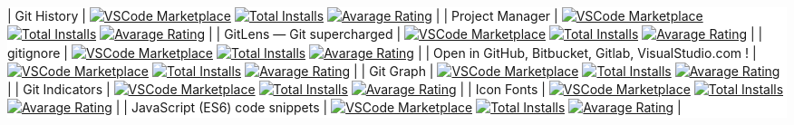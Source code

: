 | Git History | [![VSCode Marketplace](https://img.shields.io/vscode-marketplace/v/donjayamanne.githistory.svg?style=flat-square&label=vscode%20marketplace)](https://marketplace.visualstudio.com/items?itemName=donjayamanne.githistory) [![Total Installs](https://img.shields.io/vscode-marketplace/d/donjayamanne.githistory.svg?style=flat-square)](https://marketplace.visualstudio.com/items?itemName=donjayamanne.githistory) [![Avarage Rating](https://img.shields.io/vscode-marketplace/r/donjayamanne.githistory.svg?style=flat-square)](https://marketplace.visualstudio.com/items?itemName=donjayamanne.githistory) |
| Project Manager | [![VSCode Marketplace](https://img.shields.io/vscode-marketplace/v/alefragnani.project-manager.svg?style=flat-square&label=vscode%20marketplace)](https://marketplace.visualstudio.com/items?itemName=alefragnani.project-manager) [![Total Installs](https://img.shields.io/vscode-marketplace/d/alefragnani.project-manager.svg?style=flat-square)](https://marketplace.visualstudio.com/items?itemName=alefragnani.project-manager) [![Avarage Rating](https://img.shields.io/vscode-marketplace/r/alefragnani.project-manager.svg?style=flat-square)](https://marketplace.visualstudio.com/items?itemName=alefragnani.project-manager) |
| GitLens — Git supercharged | [![VSCode Marketplace](https://img.shields.io/vscode-marketplace/v/eamodio.gitlens.svg?style=flat-square&label=vscode%20marketplace)](https://marketplace.visualstudio.com/items?itemName=eamodio.gitlens) [![Total Installs](https://img.shields.io/vscode-marketplace/d/eamodio.gitlens.svg?style=flat-square)](https://marketplace.visualstudio.com/items?itemName=eamodio.gitlens) [![Avarage Rating](https://img.shields.io/vscode-marketplace/r/eamodio.gitlens.svg?style=flat-square)](https://marketplace.visualstudio.com/items?itemName=eamodio.gitlens) |
| gitignore | [![VSCode Marketplace](https://img.shields.io/vscode-marketplace/v/codezombiech.gitignore.svg?style=flat-square&label=vscode%20marketplace)](https://marketplace.visualstudio.com/items?itemName=codezombiech.gitignore) [![Total Installs](https://img.shields.io/vscode-marketplace/d/codezombiech.gitignore.svg?style=flat-square)](https://marketplace.visualstudio.com/items?itemName=codezombiech.gitignore) [![Avarage Rating](https://img.shields.io/vscode-marketplace/r/codezombiech.gitignore.svg?style=flat-square)](https://marketplace.visualstudio.com/items?itemName=codezombiech.gitignore) |
| Open in GitHub, Bitbucket, Gitlab, VisualStudio&#8228;com ! | [![VSCode Marketplace](https://img.shields.io/vscode-marketplace/v/ziyasal.vscode-open-in-github.svg?style=flat-square&label=vscode%20marketplace)](https://marketplace.visualstudio.com/items?itemName=ziyasal.vscode-open-in-github) [![Total Installs](https://img.shields.io/vscode-marketplace/d/ziyasal.vscode-open-in-github.svg?style=flat-square)](https://marketplace.visualstudio.com/items?itemName=ziyasal.vscode-open-in-github) [![Avarage Rating](https://img.shields.io/vscode-marketplace/r/ziyasal.vscode-open-in-github.svg?style=flat-square)](https://marketplace.visualstudio.com/items?itemName=ziyasal.vscode-open-in-github) |
| Git Graph | [![VSCode Marketplace](https://img.shields.io/vscode-marketplace/v/mhutchie.git-graph.svg?style=flat-square&label=vscode%20marketplace)](https://marketplace.visualstudio.com/items?itemName=mhutchie.git-graph) [![Total Installs](https://img.shields.io/vscode-marketplace/d/mhutchie.git-graph.svg?style=flat-square)](https://marketplace.visualstudio.com/items?itemName=mhutchie.git-graph) [![Avarage Rating](https://img.shields.io/vscode-marketplace/r/mhutchie.git-graph.svg?style=flat-square)](https://marketplace.visualstudio.com/items?itemName=mhutchie.git-graph) |
| Git Indicators | [![VSCode Marketplace](https://img.shields.io/vscode-marketplace/v/lamartire.git-indicators.svg?style=flat-square&label=vscode%20marketplace)](https://marketplace.visualstudio.com/items?itemName=lamartire.git-indicators) [![Total Installs](https://img.shields.io/vscode-marketplace/d/lamartire.git-indicators.svg?style=flat-square)](https://marketplace.visualstudio.com/items?itemName=lamartire.git-indicators) [![Avarage Rating](https://img.shields.io/vscode-marketplace/r/lamartire.git-indicators.svg?style=flat-square)](https://marketplace.visualstudio.com/items?itemName=lamartire.git-indicators) |
| Icon Fonts | [![VSCode Marketplace](https://img.shields.io/vscode-marketplace/v/idleberg.icon-fonts.svg?style=flat-square&label=vscode%20marketplace)](https://marketplace.visualstudio.com/items?itemName=idleberg.icon-fonts) [![Total Installs](https://img.shields.io/vscode-marketplace/d/idleberg.icon-fonts.svg?style=flat-square)](https://marketplace.visualstudio.com/items?itemName=idleberg.icon-fonts) [![Avarage Rating](https://img.shields.io/vscode-marketplace/r/idleberg.icon-fonts.svg?style=flat-square)](https://marketplace.visualstudio.com/items?itemName=idleberg.icon-fonts) |
| JavaScript (ES6) code snippets | [![VSCode Marketplace](https://img.shields.io/vscode-marketplace/v/xabikos.javascriptsnippets.svg?style=flat-square&label=vscode%20marketplace)](https://marketplace.visualstudio.com/items?itemName=xabikos.javascriptsnippets) [![Total Installs](https://img.shields.io/vscode-marketplace/d/xabikos.javascriptsnippets.svg?style=flat-square)](https://marketplace.visualstudio.com/items?itemName=xabikos.javascriptsnippets) [![Avarage Rating](https://img.shields.io/vscode-marketplace/r/xabikos.javascriptsnippets.svg?style=flat-square)](https://marketplace.visualstudio.com/items?itemName=xabikos.javascriptsnippets) |